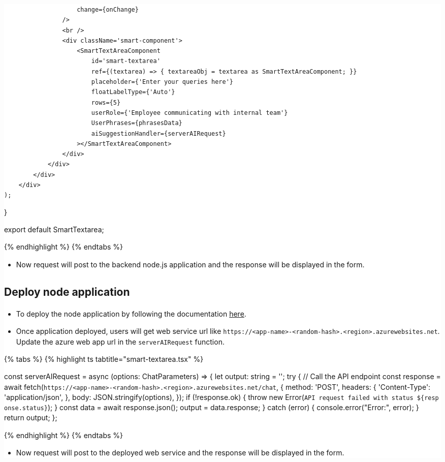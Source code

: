                         change={onChange}
                    />
                    <br />
                    <div className='smart-component'>
                        <SmartTextAreaComponent
                            id='smart-textarea'
                            ref={(textarea) => { textareaObj = textarea as SmartTextAreaComponent; }}
                            placeholder={'Enter your queries here'}
                            floatLabelType={'Auto'}
                            rows={5}
                            userRole={'Employee communicating with internal team'}
                            UserPhrases={phrasesData}
                            aiSuggestionHandler={serverAIRequest}
                        ></SmartTextAreaComponent>
                    </div>
                </div>
            </div>
        </div>
    );
}

export default SmartTextarea;

{% endhighlight %}
{% endtabs %}

* Now request will post to the backend node.js application and the response will be displayed in the form.

## Deploy node application

* To deploy the node application by following the documentation [here](https://learn.microsoft.com/en-us/azure/app-service/quickstart-nodejs?tabs=linux&pivots=development-environment-vscode#deploy-to-azure).

* Once application deployed, users will get web service url like `https://<app-name>-<random-hash>.<region>.azurewebsites.net`. Update the azure web app url in the `serverAIRequest` function.

{% tabs %}
{% highlight ts tabtitle="smart-textarea.tsx" %}

const serverAIRequest = async (options: ChatParameters) => {
    let output: string = '';
    try {
        // Call the API endpoint
        const response = await fetch(`https://<app-name>-<random-hash>.<region>.azurewebsites.net/chat`, {
            method: 'POST',
            headers: {
                'Content-Type': 'application/json',
            },
            body: JSON.stringify(options),
        });
        if (!response.ok) {
            throw new Error(`API request failed with status ${response.status}`);
        }
        const data = await response.json();
        output = data.response;
    } catch (error) {
        console.error("Error:", error);
    }
    return output;
};

{% endhighlight %}
{% endtabs %}


* Now request will post to the deployed web service and the response will be displayed in the form.